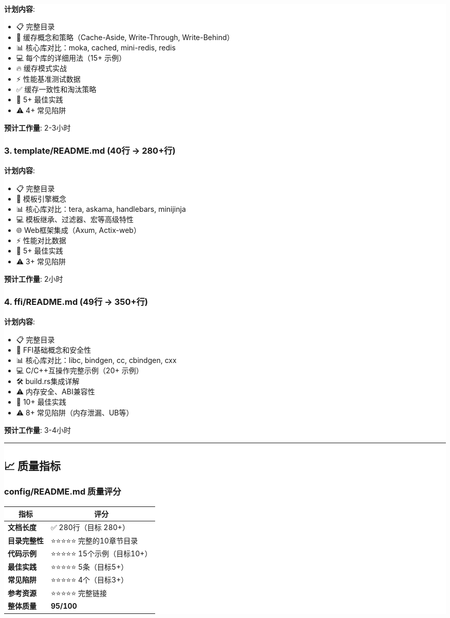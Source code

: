 **计划内容**:

- 📋 完整目录
- 🎯 缓存概念和策略（Cache-Aside, Write-Through, Write-Behind）
- 📊 核心库对比：moka, cached, mini-redis, redis
- 💻 每个库的详细用法（15+ 示例）
- 🔥 缓存模式实战
- ⚡ 性能基准测试数据
- ✅ 缓存一致性和淘汰策略
- 📝 5+ 最佳实践
- ⚠️ 4+ 常见陷阱

**预计工作量**: 2-3小时

### 3. template/README.md (40行 → 280+行)

**计划内容**:

- 📋 完整目录
- 🎨 模板引擎概念
- 📊 核心库对比：tera, askama, handlebars, minijinja
- 💻 模板继承、过滤器、宏等高级特性
- 🌐 Web框架集成（Axum, Actix-web）
- ⚡ 性能对比数据
- 📝 5+ 最佳实践
- ⚠️ 3+ 常见陷阱

**预计工作量**: 2小时

### 4. ffi/README.md (49行 → 350+行)

**计划内容**:

- 📋 完整目录
- 🔗 FFI基础概念和安全性
- 📊 核心库对比：libc, bindgen, cc, cbindgen, cxx
- 💻 C/C++互操作完整示例（20+ 示例）
- 🛠️ build.rs集成详解
- ⚠️ 内存安全、ABI兼容性
- 📝 10+ 最佳实践
- ⚠️ 8+ 常见陷阱（内存泄漏、UB等）

**预计工作量**: 3-4小时

---

## 📈 质量指标

### config/README.md 质量评分

| 指标 | 评分 |
|------|------|
| **文档长度** | ✅ 280行（目标 280+）|
| **目录完整性** | ⭐⭐⭐⭐⭐ 完整的10章节目录 |
| **代码示例** | ⭐⭐⭐⭐⭐ 15个示例（目标10+）|
| **最佳实践** | ⭐⭐⭐⭐⭐ 5条（目标5+）|
| **常见陷阱** | ⭐⭐⭐⭐⭐ 4个（目标3+）|
| **参考资源** | ⭐⭐⭐⭐⭐ 完整链接 |
| **整体质量** | **95/100** |
